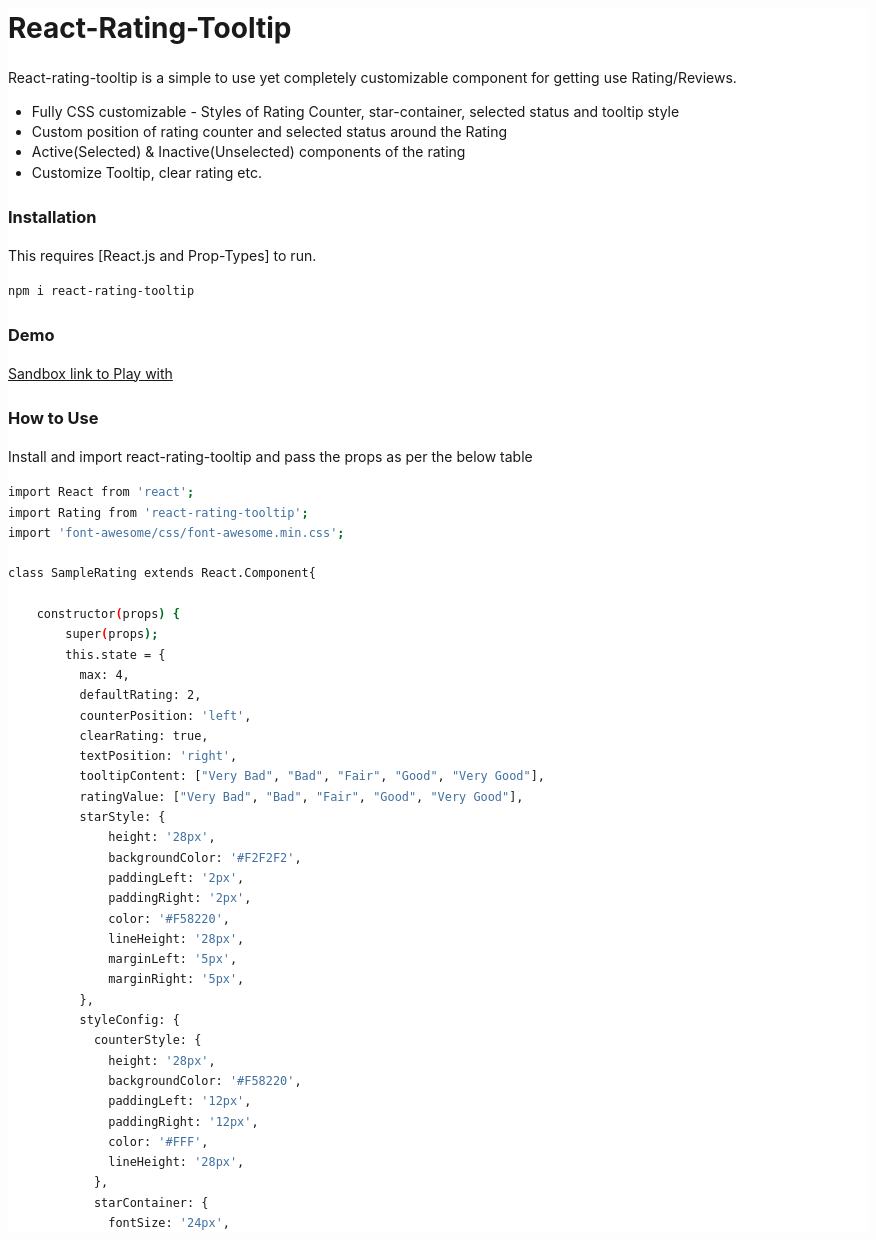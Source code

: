 # React-Rating-Tooltip

React-rating-tooltip is a simple to use yet completely customizable component for getting use Rating/Reviews.

- Fully CSS customizable - Styles of Rating Counter, star-container, selected status and tooltip style
- Custom position of rating counter and selected status around the Rating
- Active(Selected) & Inactive(Unselected) components of the rating
- Customize Tooltip, clear rating etc.

### Installation

This requires [React.js and Prop-Types] to run.

```sh
npm i react-rating-tooltip
```

### Demo

[Sandbox link to Play with](https://codesandbox.io/p/sandbox/react-rating-tooltip-forked-vp679q)

### How to Use

Install and import react-rating-tooltip and pass the props as per the below table

```sh
import React from 'react';
import Rating from 'react-rating-tooltip';
import 'font-awesome/css/font-awesome.min.css';

class SampleRating extends React.Component{

    constructor(props) {
        super(props);
        this.state = {
          max: 4,
          defaultRating: 2,
          counterPosition: 'left',
          clearRating: true,
          textPosition: 'right',
          tooltipContent: ["Very Bad", "Bad", "Fair", "Good", "Very Good"],
          ratingValue: ["Very Bad", "Bad", "Fair", "Good", "Very Good"],
          starStyle: {
              height: '28px',
              backgroundColor: '#F2F2F2',
              paddingLeft: '2px',
              paddingRight: '2px',
              color: '#F58220',
              lineHeight: '28px',
              marginLeft: '5px',
              marginRight: '5px',
          },
          styleConfig: {
            counterStyle: {
              height: '28px',
              backgroundColor: '#F58220',
              paddingLeft: '12px',
              paddingRight: '12px',
              color: '#FFF',
              lineHeight: '28px',
            },
            starContainer: {
              fontSize: '24px',
```